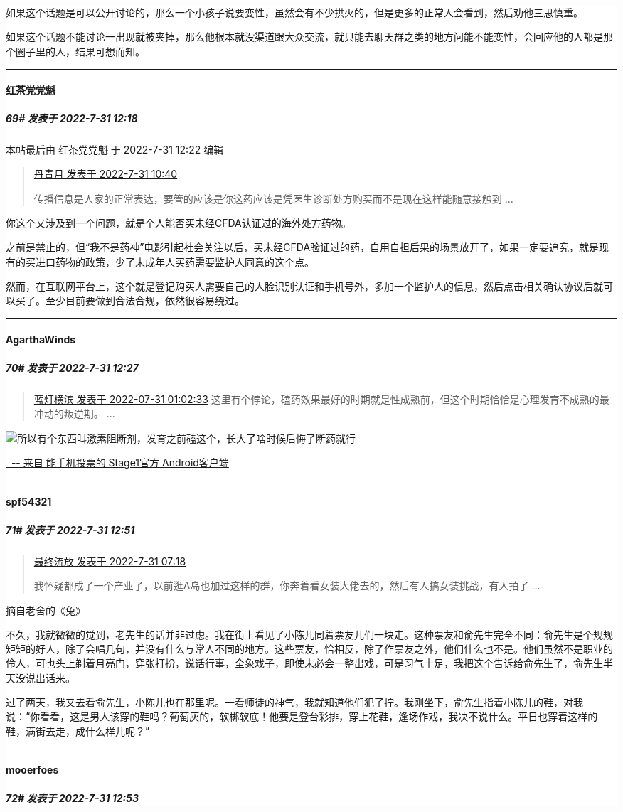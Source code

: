 如果这个话题是可以公开讨论的，那么一个小孩子说要变性，虽然会有不少拱火的，但是更多的正常人会看到，然后劝他三思慎重。

如果这个话题不能讨论一出现就被夹掉，那么他根本就没渠道跟大众交流，就只能去聊天群之类的地方问能不能变性，会回应他的人都是那个圈子里的人，结果可想而知。



*****

####  红茶党党魁  
##### 69#       发表于 2022-7-31 12:18

 本帖最后由 红茶党党魁 于 2022-7-31 12:22 编辑 
<blockquote><a href="httphttps://bbs.saraba1st.com/2b/forum.php?mod=redirect&amp;goto=findpost&amp;pid=56876974&amp;ptid=2084442" target="_blank">丹青月 发表于 2022-7-31 10:40</a>

传播信息是人家的正常表达，要管的应该是你这药应该是凭医生诊断处方购买而不是现在这样能随意接触到 ...</blockquote>
你这个又涉及到一个问题，就是个人能否买未经CFDA认证过的海外处方药物。

之前是禁止的，但“我不是药神”电影引起社会关注以后，买未经CFDA验证过的药，自用自担后果的场景放开了，如果一定要追究，就是现有的买进口药物的政策，少了未成年人买药需要监护人同意的这个点。

然而，在互联网平台上，这个就是登记购买人需要自己的人脸识别认证和手机号外，多加一个监护人的信息，然后点击相关确认协议后就可以买了。至少目前要做到合法合规，依然很容易绕过。



*****

####  AgarthaWinds  
##### 70#       发表于 2022-7-31 12:27

<blockquote><a href="httphttps://bbs.saraba1st.com/2b/forum.php?mod=redirect&amp;goto=findpost&amp;pid=56874644&amp;ptid=2084442" target="_blank">蓝灯横滨 发表于 2022-07-31 01:02:33</a>
这里有个悖论，磕药效果最好的时期就是性成熟前，但这个时期恰恰是心理发育不成熟的最冲动的叛逆期。 ...</blockquote><img src="https://static.saraba1st.com/image/smiley/face2017/037.png" referrerpolicy="no-referrer">所以有个东西叫激素阻断剂，发育之前磕这个，长大了啥时候后悔了断药就行

[  -- 来自 能手机投票的 Stage1官方 Android客户端](https://www.coolapk.com/apk/140634)



*****

####  spf54321  
##### 71#       发表于 2022-7-31 12:51

<blockquote><a href="httphttps://bbs.saraba1st.com/2b/forum.php?mod=redirect&amp;goto=findpost&amp;pid=56875682&amp;ptid=2084442" target="_blank">最终流放 发表于 2022-7-31 07:18</a>

我怀疑都成了一个产业了，以前逛A岛也加过这样的群，你奔着看女装大佬去的，然后有人搞女装挑战，有人拍了 ...</blockquote>
摘自老舍的《兔》

不久，我就微微的觉到，老先生的话并非过虑。我在街上看见了小陈儿同着票友儿们一块走。这种票友和俞先生完全不同：俞先生是个规规矩矩的好人，除了会唱几句，并没有什么与常人不同的地方。这些票友，恰相反，除了作票友之外，他们什么也不是。他们虽然不是职业的伶人，可也头上剃着月亮门，穿张打扮，说话行事，全象戏子，即使未必会一整出戏，可是习气十足，我把这个告诉给俞先生了，俞先生半天没说出话来。

过了两天，我又去看俞先生，小陈儿也在那里呢。一看师徒的神气，我就知道他们犯了拧。我刚坐下，俞先生指着小陈儿的鞋，对我说：“你看看，这是男人该穿的鞋吗？葡萄灰的，软梆软底！他要是登台彩排，穿上花鞋，逢场作戏，我决不说什么。平日也穿着这样的鞋，满街去走，成什么样儿呢？”



*****

####  mooerfoes  
##### 72#       发表于 2022-7-31 12:53
